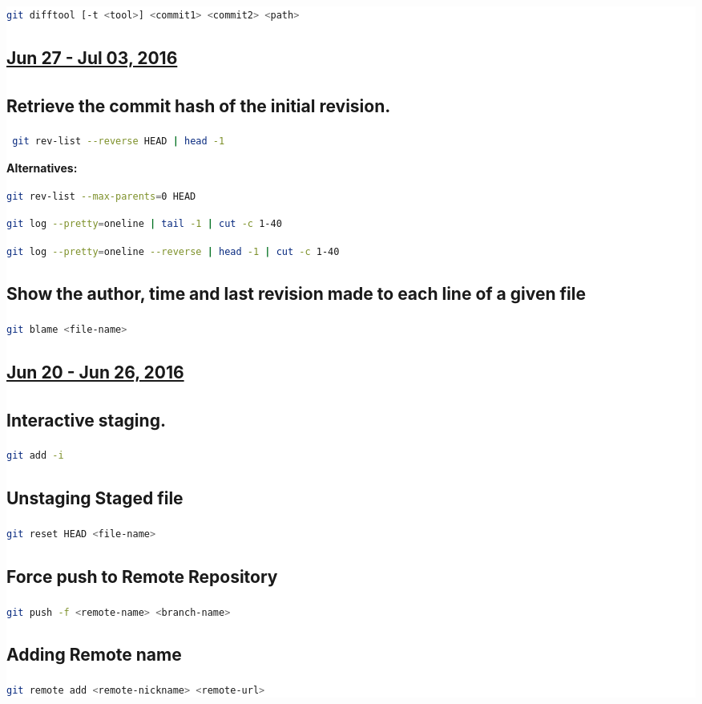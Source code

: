 ```sh
git difftool [-t <tool>] <commit1> <commit2> <path>
```

## [Jun 27 - Jul 03, 2016](/content/2016/26/README.md)

## Retrieve the commit hash of the initial revision.

```sh
 git rev-list --reverse HEAD | head -1
```

**Alternatives:**

```sh
git rev-list --max-parents=0 HEAD
```

```sh
git log --pretty=oneline | tail -1 | cut -c 1-40
```

```sh
git log --pretty=oneline --reverse | head -1 | cut -c 1-40
```
## Show the author, time and last revision made to each line of a given file

```sh
git blame <file-name>
```

## [Jun 20 - Jun 26, 2016](/content/2016/25/README.md)

## Interactive staging.

```sh
git add -i
```
## Unstaging Staged file

```sh
git reset HEAD <file-name>
```
## Force push to Remote Repository

```sh
git push -f <remote-name> <branch-name>
```
## Adding Remote name

```sh
git remote add <remote-nickname> <remote-url>
```
